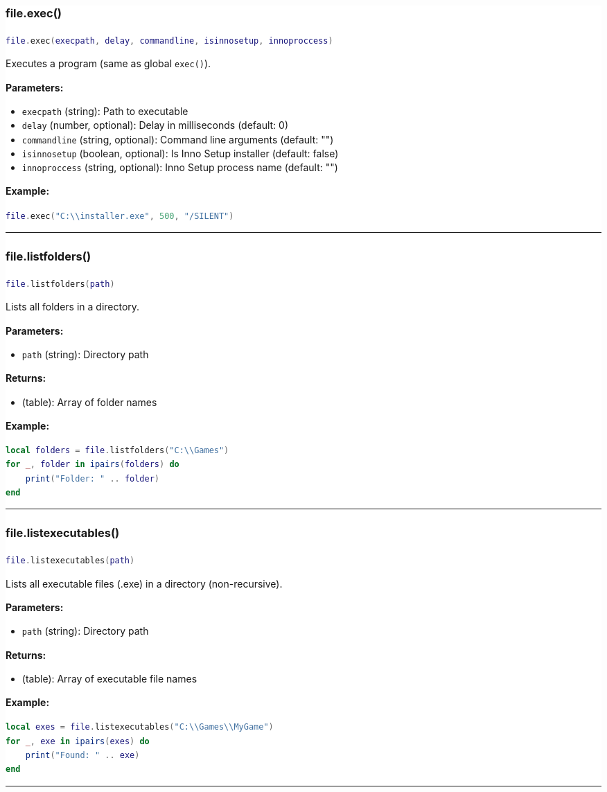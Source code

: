 ### file.exec()
```lua
file.exec(execpath, delay, commandline, isinnosetup, innoproccess)
```
Executes a program (same as global `exec()`).

**Parameters:**
- `execpath` (string): Path to executable
- `delay` (number, optional): Delay in milliseconds (default: 0)
- `commandline` (string, optional): Command line arguments (default: "")
- `isinnosetup` (boolean, optional): Is Inno Setup installer (default: false)
- `innoproccess` (string, optional): Inno Setup process name (default: "")

**Example:**
```lua
file.exec("C:\\installer.exe", 500, "/SILENT")
```

---

### file.listfolders()
```lua
file.listfolders(path)
```
Lists all folders in a directory.

**Parameters:**
- `path` (string): Directory path

**Returns:**
- (table): Array of folder names

**Example:**
```lua
local folders = file.listfolders("C:\\Games")
for _, folder in ipairs(folders) do
    print("Folder: " .. folder)
end
```

---

### file.listexecutables()
```lua
file.listexecutables(path)
```
Lists all executable files (.exe) in a directory (non-recursive).

**Parameters:**
- `path` (string): Directory path

**Returns:**
- (table): Array of executable file names

**Example:**
```lua
local exes = file.listexecutables("C:\\Games\\MyGame")
for _, exe in ipairs(exes) do
    print("Found: " .. exe)
end
```

---